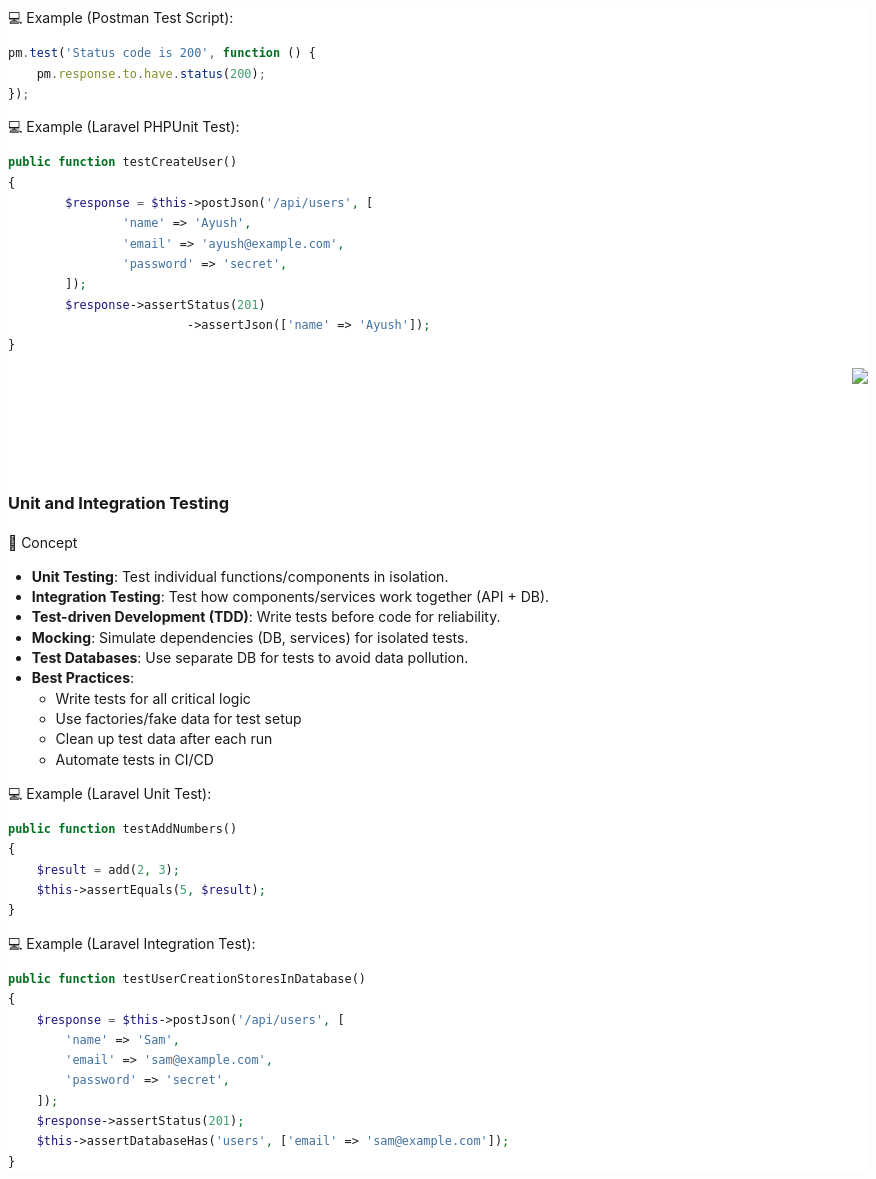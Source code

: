 💻 Example (Postman Test Script):
```js
pm.test('Status code is 200', function () {
	pm.response.to.have.status(200);
});
```
💻 Example (Laravel PHPUnit Test):
```php
public function testCreateUser()
{
		$response = $this->postJson('/api/users', [
				'name' => 'Ayush',
				'email' => 'ayush@example.com',
				'password' => 'secret',
		]);
		$response->assertStatus(201)
						 ->assertJson(['name' => 'Ayush']);
}
```



<p align="right"><a href="#top"><img src="https://img.shields.io/badge/-Back%20to%20Top-blueviolet?style=for-the-badge" /></a></p>

#

<br>

<br>



### Unit and Integration Testing

🔹 Concept
- **Unit Testing**: Test individual functions/components in isolation.
- **Integration Testing**: Test how components/services work together (API + DB).
- **Test-driven Development (TDD)**: Write tests before code for reliability.
- **Mocking**: Simulate dependencies (DB, services) for isolated tests.
- **Test Databases**: Use separate DB for tests to avoid data pollution.
- **Best Practices**:
  - Write tests for all critical logic
  - Use factories/fake data for test setup
  - Clean up test data after each run
  - Automate tests in CI/CD

💻 Example (Laravel Unit Test):
```php
public function testAddNumbers()
{
	$result = add(2, 3);
	$this->assertEquals(5, $result);
}
```
💻 Example (Laravel Integration Test):
```php
public function testUserCreationStoresInDatabase()
{
	$response = $this->postJson('/api/users', [
		'name' => 'Sam',
		'email' => 'sam@example.com',
		'password' => 'secret',
	]);
	$response->assertStatus(201);
	$this->assertDatabaseHas('users', ['email' => 'sam@example.com']);
}
```
